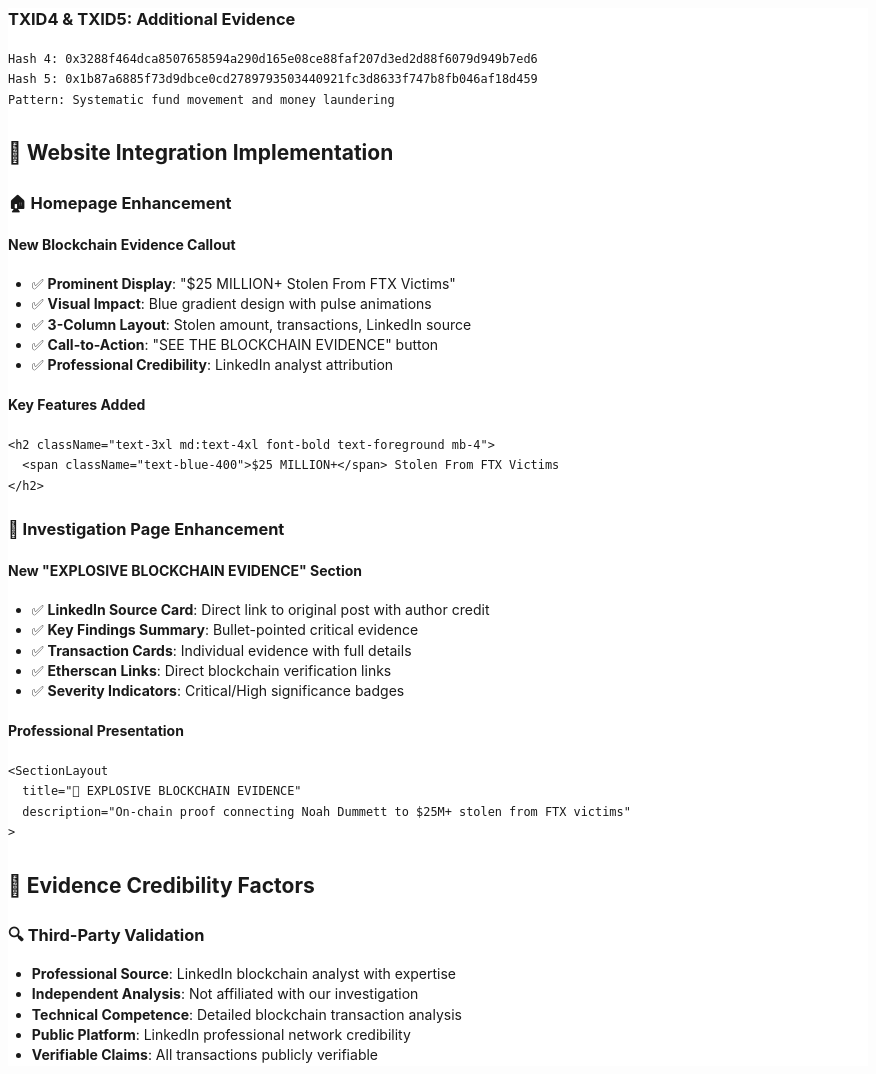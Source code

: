 ### **TXID4 & TXID5: Additional Evidence**
```
Hash 4: 0x3288f464dca8507658594a290d165e08ce88faf207d3ed2d88f6079d949b7ed6
Hash 5: 0x1b87a6885f73d9dbce0cd2789793503440921fc3d8633f747b8fb046af18d459
Pattern: Systematic fund movement and money laundering
```

## 🚀 Website Integration Implementation

### **🏠 Homepage Enhancement**
#### **New Blockchain Evidence Callout**
- ✅ **Prominent Display**: "$25 MILLION+ Stolen From FTX Victims"
- ✅ **Visual Impact**: Blue gradient design with pulse animations
- ✅ **3-Column Layout**: Stolen amount, transactions, LinkedIn source
- ✅ **Call-to-Action**: "SEE THE BLOCKCHAIN EVIDENCE" button
- ✅ **Professional Credibility**: LinkedIn analyst attribution

#### **Key Features Added**
```tsx
<h2 className="text-3xl md:text-4xl font-bold text-foreground mb-4">
  <span className="text-blue-400">$25 MILLION+</span> Stolen From FTX Victims
</h2>
```

### **📄 Investigation Page Enhancement**
#### **New "EXPLOSIVE BLOCKCHAIN EVIDENCE" Section**
- ✅ **LinkedIn Source Card**: Direct link to original post with author credit
- ✅ **Key Findings Summary**: Bullet-pointed critical evidence
- ✅ **Transaction Cards**: Individual evidence with full details
- ✅ **Etherscan Links**: Direct blockchain verification links
- ✅ **Severity Indicators**: Critical/High significance badges

#### **Professional Presentation**
```tsx
<SectionLayout
  title="🔗 EXPLOSIVE BLOCKCHAIN EVIDENCE"
  description="On-chain proof connecting Noah Dummett to $25M+ stolen from FTX victims"
>
```

## 🎯 Evidence Credibility Factors

### **🔍 Third-Party Validation**
- **Professional Source**: LinkedIn blockchain analyst with expertise
- **Independent Analysis**: Not affiliated with our investigation
- **Technical Competence**: Detailed blockchain transaction analysis
- **Public Platform**: LinkedIn professional network credibility
- **Verifiable Claims**: All transactions publicly verifiable

